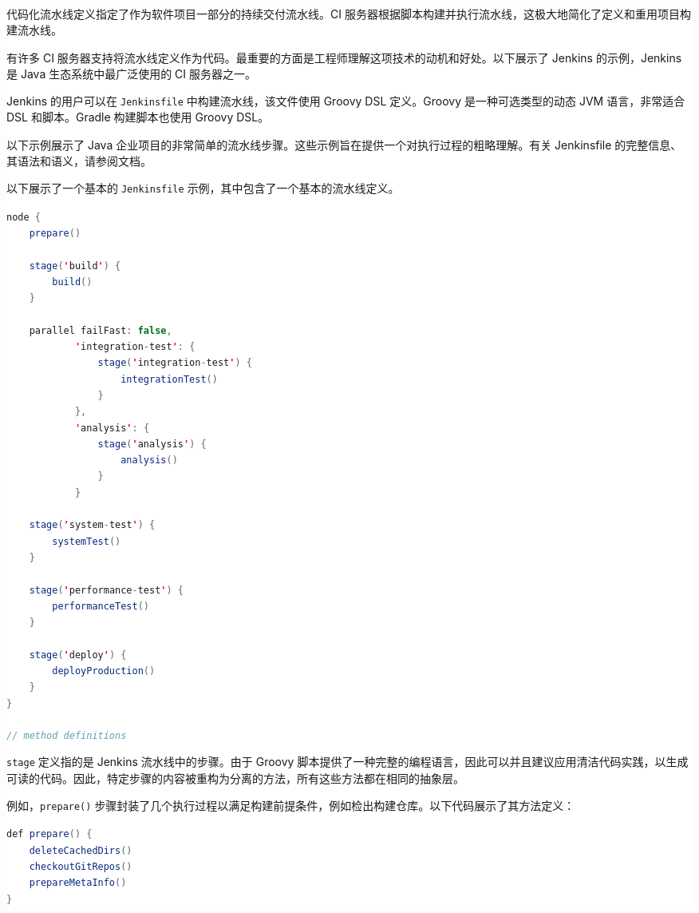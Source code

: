 代码化流水线定义指定了作为软件项目一部分的持续交付流水线。CI 服务器根据脚本构建并执行流水线，这极大地简化了定义和重用项目构建流水线。

有许多 CI 服务器支持将流水线定义作为代码。最重要的方面是工程师理解这项技术的动机和好处。以下展示了 Jenkins 的示例，Jenkins 是 Java 生态系统中最广泛使用的 CI 服务器之一。

Jenkins 的用户可以在 `Jenkinsfile` 中构建流水线，该文件使用 Groovy DSL 定义。Groovy 是一种可选类型的动态 JVM 语言，非常适合 DSL 和脚本。Gradle 构建脚本也使用 Groovy DSL。

以下示例展示了 Java 企业项目的非常简单的流水线步骤。这些示例旨在提供一个对执行过程的粗略理解。有关 Jenkinsfile 的完整信息、其语法和语义，请参阅文档。

以下展示了一个基本的 `Jenkinsfile` 示例，其中包含了一个基本的流水线定义。

```java
node {
    prepare()

    stage('build') {
        build()
    }

    parallel failFast: false,
            'integration-test': {
                stage('integration-test') {
                    integrationTest()
                }
            },
            'analysis': {
                stage('analysis') {
                    analysis()
                }
            }

    stage('system-test') {
        systemTest()
    }

    stage('performance-test') {
        performanceTest()
    }

    stage('deploy') {
        deployProduction()
    }
}

// method definitions
```

`stage` 定义指的是 Jenkins 流水线中的步骤。由于 Groovy 脚本提供了一种完整的编程语言，因此可以并且建议应用清洁代码实践，以生成可读的代码。因此，特定步骤的内容被重构为分离的方法，所有这些方法都在相同的抽象层。

例如，`prepare()` 步骤封装了几个执行过程以满足构建前提条件，例如检出构建仓库。以下代码展示了其方法定义：

```java
def prepare() {
    deleteCachedDirs()
    checkoutGitRepos()
    prepareMetaInfo()
}
```
